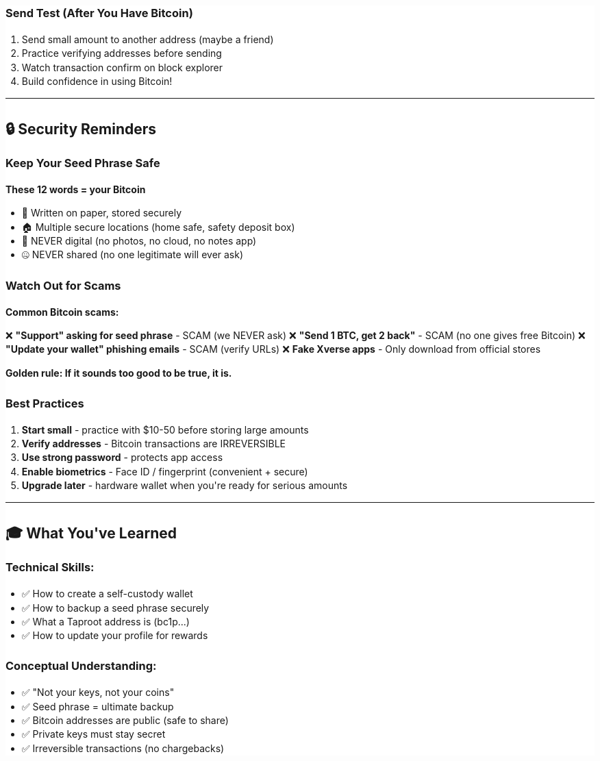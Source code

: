 ### Send Test (After You Have Bitcoin)

1. Send small amount to another address (maybe a friend)
2. Practice verifying addresses before sending
3. Watch transaction confirm on block explorer
4. Build confidence in using Bitcoin!

---

## 🔒 Security Reminders

### Keep Your Seed Phrase Safe

**These 12 words = your Bitcoin**

- 📝 Written on paper, stored securely
- 🏠 Multiple secure locations (home safe, safety deposit box)
- 🚫 NEVER digital (no photos, no cloud, no notes app)
- 🤐 NEVER shared (no one legitimate will ever ask)

### Watch Out for Scams

**Common Bitcoin scams:**

❌ **"Support" asking for seed phrase** - SCAM (we NEVER ask)
❌ **"Send 1 BTC, get 2 back"** - SCAM (no one gives free Bitcoin)
❌ **"Update your wallet" phishing emails** - SCAM (verify URLs)
❌ **Fake Xverse apps** - Only download from official stores

**Golden rule: If it sounds too good to be true, it is.**

### Best Practices

1. **Start small** - practice with $10-50 before storing large amounts
2. **Verify addresses** - Bitcoin transactions are IRREVERSIBLE
3. **Use strong password** - protects app access
4. **Enable biometrics** - Face ID / fingerprint (convenient + secure)
5. **Upgrade later** - hardware wallet when you're ready for serious amounts

---

## 🎓 What You've Learned

### Technical Skills:
- ✅ How to create a self-custody wallet
- ✅ How to backup a seed phrase securely
- ✅ What a Taproot address is (bc1p...)
- ✅ How to update your profile for rewards

### Conceptual Understanding:
- ✅ "Not your keys, not your coins"
- ✅ Seed phrase = ultimate backup
- ✅ Bitcoin addresses are public (safe to share)
- ✅ Private keys must stay secret
- ✅ Irreversible transactions (no chargebacks)
